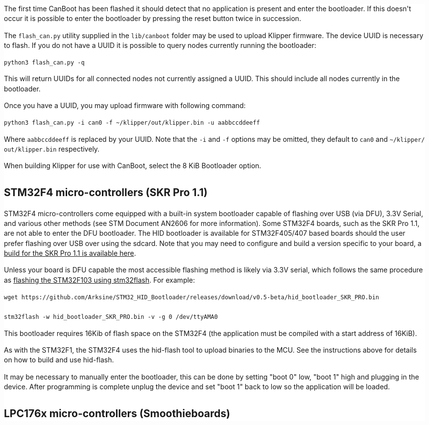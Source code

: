 The first time CanBoot has been flashed it should detect that no application is present and enter the bootloader. If this doesn't occur it is possible to enter the bootloader by pressing the reset button twice in succession.

The `flash_can.py` utility supplied in the `lib/canboot` folder may be used to upload Klipper firmware. The device UUID is necessary to flash. If you do not have a UUID it is possible to query nodes currently running the bootloader:

```
python3 flash_can.py -q
```

This will return UUIDs for all connected nodes not currently assigned a UUID. This should include all nodes currently in the bootloader.

Once you have a UUID, you may upload firmware with following command:

```
python3 flash_can.py -i can0 -f ~/klipper/out/klipper.bin -u aabbccddeeff
```

Where `aabbccddeeff` is replaced by your UUID. Note that the `-i` and `-f` options may be omitted, they default to `can0` and `~/klipper/out/klipper.bin` respectively.

When building Klipper for use with CanBoot, select the 8 KiB Bootloader option.

## STM32F4 micro-controllers (SKR Pro 1.1)

STM32F4 micro-controllers come equipped with a built-in system bootloader capable of flashing over USB (via DFU), 3.3V Serial, and various other methods (see STM Document AN2606 for more information). Some STM32F4 boards, such as the SKR Pro 1.1, are not able to enter the DFU bootloader. The HID bootloader is available for STM32F405/407 based boards should the user prefer flashing over USB over using the sdcard. Note that you may need to configure and build a version specific to your board, a [build for the SKR Pro 1.1 is available here](https://github.com/Arksine/STM32_HID_Bootloader/releases/latest).

Unless your board is DFU capable the most accessible flashing method is likely via 3.3V serial, which follows the same procedure as [flashing the STM32F103 using stm32flash](#stm32f103-micro-controllers-blue-pill-devices). For example:

```
wget https://github.com/Arksine/STM32_HID_Bootloader/releases/download/v0.5-beta/hid_bootloader_SKR_PRO.bin

stm32flash -w hid_bootloader_SKR_PRO.bin -v -g 0 /dev/ttyAMA0
```

This bootloader requires 16Kib of flash space on the STM32F4 (the application must be compiled with a start address of 16KiB).

As with the STM32F1, the STM32F4 uses the hid-flash tool to upload binaries to the MCU. See the instructions above for details on how to build and use hid-flash.

It may be necessary to manually enter the bootloader, this can be done by setting "boot 0" low, "boot 1" high and plugging in the device. After programming is complete unplug the device and set "boot 1" back to low so the application will be loaded.

## LPC176x micro-controllers (Smoothieboards)
